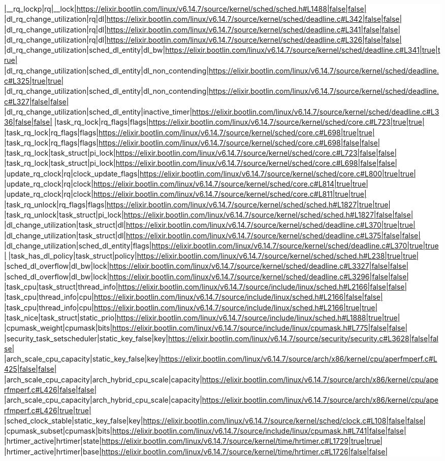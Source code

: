 |__rq_lockp|rq|__lock|https://elixir.bootlin.com/linux/v6.14.7/source/kernel/sched/sched.h#L1488|false|false|
|dl_rq_change_utilization|rq|dl|https://elixir.bootlin.com/linux/v6.14.7/source/kernel/sched/deadline.c#L342|false|false|
|dl_rq_change_utilization|rq|dl|https://elixir.bootlin.com/linux/v6.14.7/source/kernel/sched/deadline.c#L341|false|false|
|dl_rq_change_utilization|rq|dl|https://elixir.bootlin.com/linux/v6.14.7/source/kernel/sched/deadline.c#L326|false|false|
|dl_rq_change_utilization|sched_dl_entity|dl_bw|https://elixir.bootlin.com/linux/v6.14.7/source/kernel/sched/deadline.c#L341|true|true|
|dl_rq_change_utilization|sched_dl_entity|dl_non_contending|https://elixir.bootlin.com/linux/v6.14.7/source/kernel/sched/deadline.c#L325|true|true|
|dl_rq_change_utilization|sched_dl_entity|dl_non_contending|https://elixir.bootlin.com/linux/v6.14.7/source/kernel/sched/deadline.c#L327|false|false|
|dl_rq_change_utilization|sched_dl_entity|inactive_timer|https://elixir.bootlin.com/linux/v6.14.7/source/kernel/sched/deadline.c#L336|false|false|
|task_rq_lock|rq_flags|flags|https://elixir.bootlin.com/linux/v6.14.7/source/kernel/sched/core.c#L723|true|true|
|task_rq_lock|rq_flags|flags|https://elixir.bootlin.com/linux/v6.14.7/source/kernel/sched/core.c#L698|true|true|
|task_rq_lock|rq_flags|flags|https://elixir.bootlin.com/linux/v6.14.7/source/kernel/sched/core.c#L698|false|false|
|task_rq_lock|task_struct|pi_lock|https://elixir.bootlin.com/linux/v6.14.7/source/kernel/sched/core.c#L723|false|false|
|task_rq_lock|task_struct|pi_lock|https://elixir.bootlin.com/linux/v6.14.7/source/kernel/sched/core.c#L698|false|false|
|update_rq_clock|rq|clock_update_flags|https://elixir.bootlin.com/linux/v6.14.7/source/kernel/sched/core.c#L800|true|true|
|update_rq_clock|rq|clock|https://elixir.bootlin.com/linux/v6.14.7/source/kernel/sched/core.c#L814|true|true|
|update_rq_clock|rq|clock|https://elixir.bootlin.com/linux/v6.14.7/source/kernel/sched/core.c#L811|true|true|
|task_rq_unlock|rq_flags|flags|https://elixir.bootlin.com/linux/v6.14.7/source/kernel/sched/sched.h#L1827|true|true|
|task_rq_unlock|task_struct|pi_lock|https://elixir.bootlin.com/linux/v6.14.7/source/kernel/sched/sched.h#L1827|false|false|
|dl_change_utilization|task_struct|dl|https://elixir.bootlin.com/linux/v6.14.7/source/kernel/sched/deadline.c#L370|true|true|
|dl_change_utilization|task_struct|dl|https://elixir.bootlin.com/linux/v6.14.7/source/kernel/sched/deadline.c#L375|false|false|
|dl_change_utilization|sched_dl_entity|flags|https://elixir.bootlin.com/linux/v6.14.7/source/kernel/sched/deadline.c#L370|true|true|
|task_has_dl_policy|task_struct|policy|https://elixir.bootlin.com/linux/v6.14.7/source/kernel/sched/sched.h#L238|true|true|
|sched_dl_overflow|dl_bw|lock|https://elixir.bootlin.com/linux/v6.14.7/source/kernel/sched/deadline.c#L3327|false|false|
|sched_dl_overflow|dl_bw|lock|https://elixir.bootlin.com/linux/v6.14.7/source/kernel/sched/deadline.c#L3296|false|false|
|task_cpu|task_struct|thread_info|https://elixir.bootlin.com/linux/v6.14.7/source/include/linux/sched.h#L2166|false|false|
|task_cpu|thread_info|cpu|https://elixir.bootlin.com/linux/v6.14.7/source/include/linux/sched.h#L2166|false|false|
|task_cpu|thread_info|cpu|https://elixir.bootlin.com/linux/v6.14.7/source/include/linux/sched.h#L2166|true|true|
|task_nice|task_struct|static_prio|https://elixir.bootlin.com/linux/v6.14.7/source/include/linux/sched.h#L1888|true|true|
|cpumask_weight|cpumask|bits|https://elixir.bootlin.com/linux/v6.14.7/source/include/linux/cpumask.h#L775|false|false|
|security_task_setscheduler|static_key_false|key|https://elixir.bootlin.com/linux/v6.14.7/source/security/security.c#L3628|false|false|
|arch_scale_cpu_capacity|static_key_false|key|https://elixir.bootlin.com/linux/v6.14.7/source/arch/x86/kernel/cpu/aperfmperf.c#L425|false|false|
|arch_scale_cpu_capacity|arch_hybrid_cpu_scale|capacity|https://elixir.bootlin.com/linux/v6.14.7/source/arch/x86/kernel/cpu/aperfmperf.c#L426|false|false|
|arch_scale_cpu_capacity|arch_hybrid_cpu_scale|capacity|https://elixir.bootlin.com/linux/v6.14.7/source/arch/x86/kernel/cpu/aperfmperf.c#L426|true|true|
|sched_clock_stable|static_key_false|key|https://elixir.bootlin.com/linux/v6.14.7/source/kernel/sched/clock.c#L108|false|false|
|cpumask_subset|cpumask|bits|https://elixir.bootlin.com/linux/v6.14.7/source/include/linux/cpumask.h#L741|false|false|
|hrtimer_active|hrtimer|state|https://elixir.bootlin.com/linux/v6.14.7/source/kernel/time/hrtimer.c#L1729|true|true|
|hrtimer_active|hrtimer|base|https://elixir.bootlin.com/linux/v6.14.7/source/kernel/time/hrtimer.c#L1726|false|false|